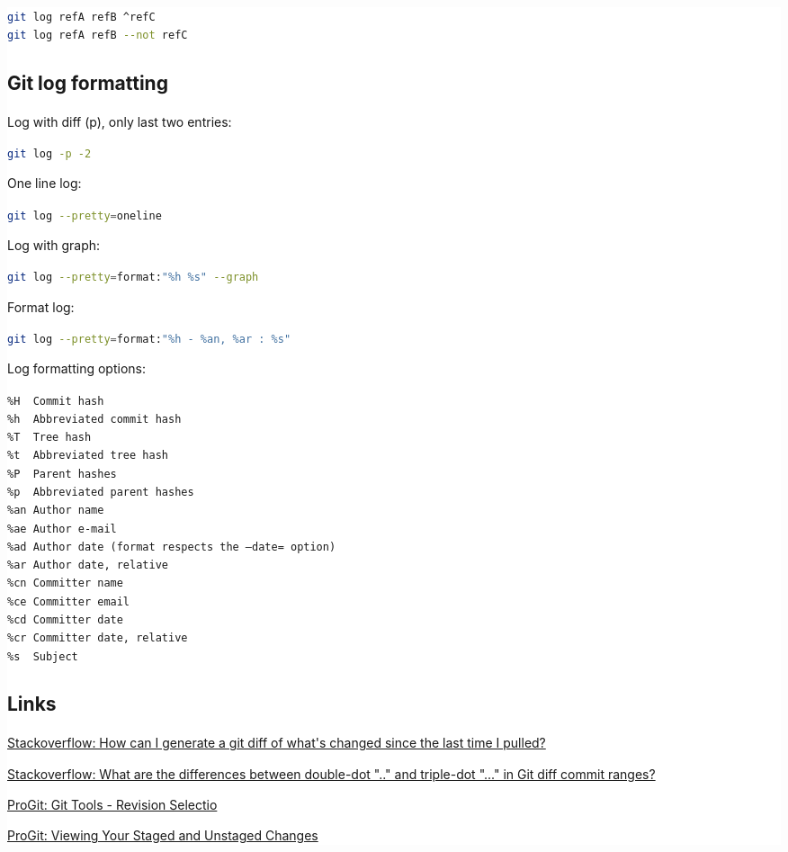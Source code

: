 ```bash
git log refA refB ^refC
git log refA refB --not refC
```

Git log formatting
-------------------------------------------

Log with diff (p), only last two entries:

```bash
git log -p -2
```

One line log:

```bash
git log --pretty=oneline
```

Log with graph:

```bash
git log --pretty=format:"%h %s" --graph
```

Format log:

```bash
git log --pretty=format:"%h - %an, %ar : %s"
```

Log formatting options:

```
%H  Commit hash
%h  Abbreviated commit hash
%T  Tree hash
%t  Abbreviated tree hash
%P  Parent hashes
%p  Abbreviated parent hashes
%an Author name
%ae Author e-mail
%ad Author date (format respects the –date= option)
%ar Author date, relative
%cn Committer name
%ce Committer email
%cd Committer date
%cr Committer date, relative
%s  Subject
```

Links
-------------------------------------------
[Stackoverflow: How can I generate a git diff of what's changed since the last time I pulled?](http://stackoverflow.com/questions/61002/how-can-i-generate-a-git-diff-of-whats-changed-since-the-last-time-i-pulled)

[Stackoverflow: What are the differences between double-dot ".." and triple-dot "..." in Git diff commit ranges?](https://stackoverflow.com/questions/7251477/what-are-the-differences-between-double-dot-and-triple-dot-in-git-dif)

[ProGit: Git Tools - Revision Selectio](http://git-scm.com/book/en/Git-Tools-Revision-Selection)

[ProGit: Viewing Your Staged and Unstaged Changes](http://git-scm.com/book/en/Git-Basics-Recording-Changes-to-the-Repository#Viewing-Your-Staged-and-Unstaged-Changes)
